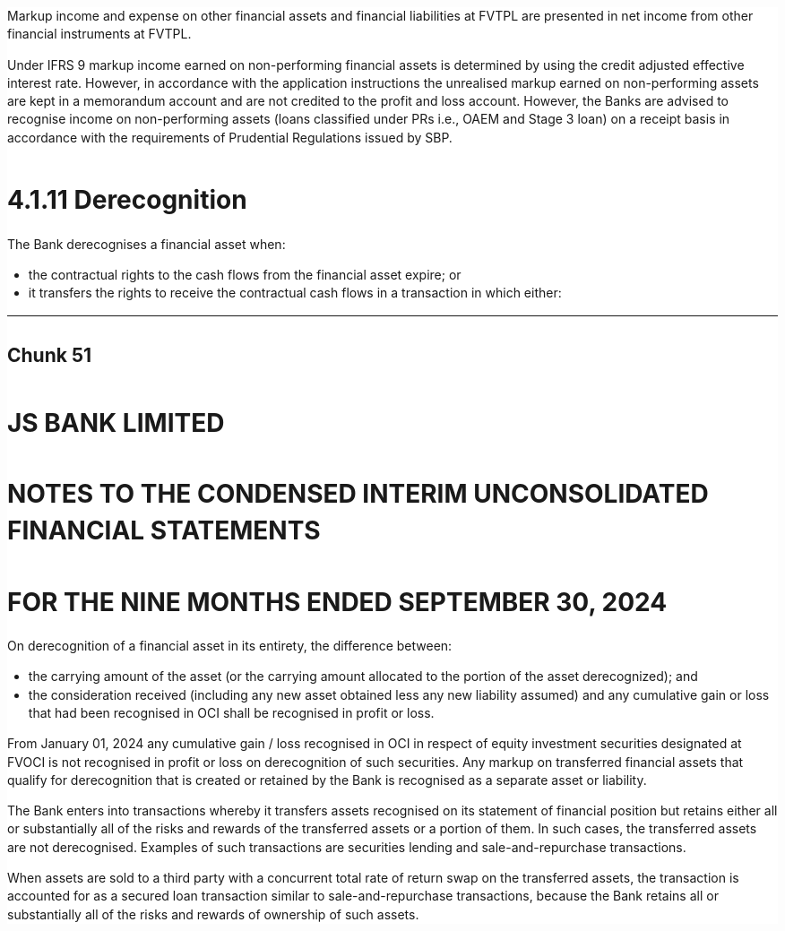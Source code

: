 Markup income and expense on other financial assets and financial liabilities at FVTPL are presented in net income from other financial instruments at FVTPL.

Under IFRS 9 markup income earned on non-performing financial assets is determined by using the credit adjusted effective interest rate. However, in accordance with the application instructions the unrealised markup earned on non-performing assets are kept in a memorandum account and are not credited to the profit and loss account. However, the Banks are advised to recognise income on non-performing assets (loans classified under PRs i.e., OAEM and Stage 3 loan) on a receipt basis in accordance with the requirements of Prudential Regulations issued by SBP.

# 4.1.11 Derecognition

The Bank derecognises a financial asset when:

- the contractual rights to the cash flows from the financial asset expire; or
- it transfers the rights to receive the contractual cash flows in a transaction in which either:

---

## Chunk 51

# JS BANK LIMITED

# NOTES TO THE CONDENSED INTERIM UNCONSOLIDATED FINANCIAL STATEMENTS

# FOR THE NINE MONTHS ENDED SEPTEMBER 30, 2024

On derecognition of a financial asset in its entirety, the difference between:

- the carrying amount of the asset (or the carrying amount allocated to the portion of the asset derecognized); and
- the consideration received (including any new asset obtained less any new liability assumed) and any cumulative gain or loss that had been recognised in OCI shall be recognised in profit or loss.

From January 01, 2024 any cumulative gain / loss recognised in OCI in respect of equity investment securities designated at FVOCI is not recognised in profit or loss on derecognition of such securities. Any markup on transferred financial assets that qualify for derecognition that is created or retained by the Bank is recognised as a separate asset or liability.

The Bank enters into transactions whereby it transfers assets recognised on its statement of financial position but retains either all or substantially all of the risks and rewards of the transferred assets or a portion of them. In such cases, the transferred assets are not derecognised. Examples of such transactions are securities lending and sale-and-repurchase transactions.

When assets are sold to a third party with a concurrent total rate of return swap on the transferred assets, the transaction is accounted for as a secured loan transaction similar to sale-and-repurchase transactions, because the Bank retains all or substantially all of the risks and rewards of ownership of such assets.

